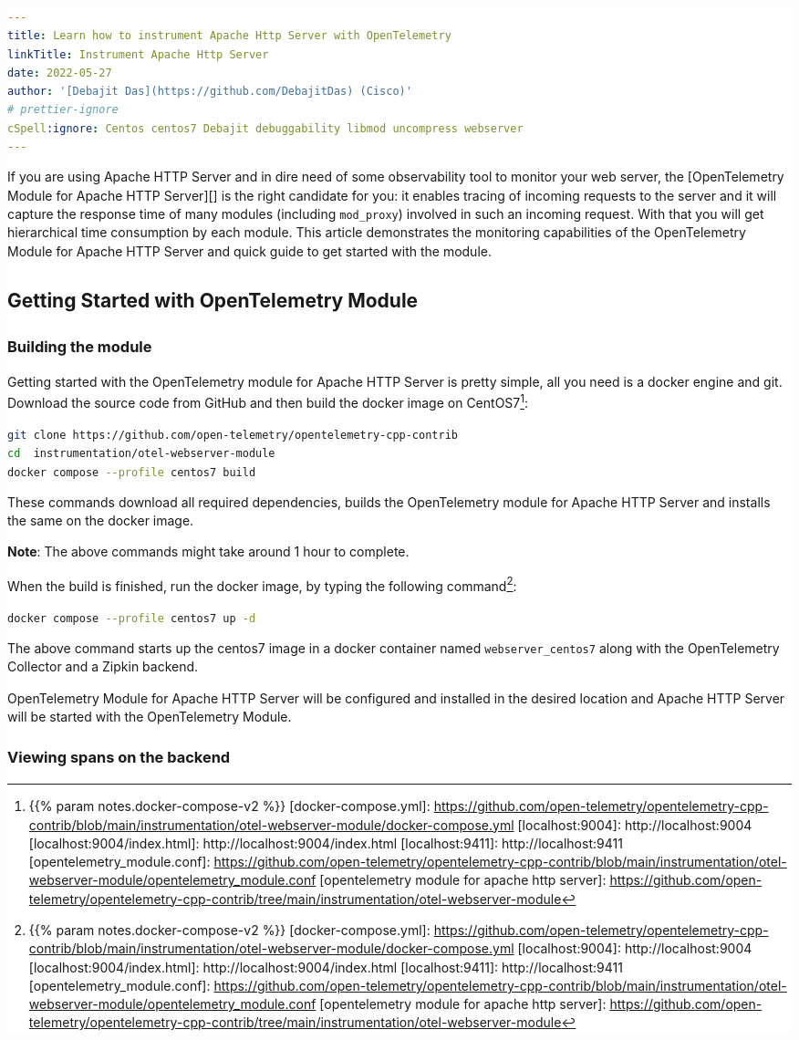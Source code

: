 ```yaml
---
title: Learn how to instrument Apache Http Server with OpenTelemetry
linkTitle: Instrument Apache Http Server
date: 2022-05-27
author: '[Debajit Das](https://github.com/DebajitDas) (Cisco)'
# prettier-ignore
cSpell:ignore: Centos centos7 Debajit debuggability libmod uncompress webserver
---
```


If you are using Apache HTTP Server and in dire need of some observability tool
to monitor your web server, the [OpenTelemetry Module for Apache HTTP Server][]
is the right candidate for you: it enables tracing of incoming requests to the
server and it will capture the response time of many modules (including
`mod_proxy`) involved in such an incoming request. With that you will get
hierarchical time consumption by each module. This article demonstrates the
monitoring capabilities of the OpenTelemetry Module for Apache HTTP Server and
quick guide to get started with the module.

## Getting Started with OpenTelemetry Module

### Building the module

Getting started with the OpenTelemetry module for Apache HTTP Server is pretty
simple, all you need is a docker engine and git. Download the source code from
GitHub and then build the docker image on CentOS7[^1]:

```sh
git clone https://github.com/open-telemetry/opentelemetry-cpp-contrib
cd  instrumentation/otel-webserver-module
docker compose --profile centos7 build
```

These commands download all required dependencies, builds the OpenTelemetry
module for Apache HTTP Server and installs the same on the docker image.

**Note**: The above commands might take around 1 hour to complete.

When the build is finished, run the docker image, by typing the following
command[^1]:

```sh
docker compose --profile centos7 up -d
```

The above command starts up the centos7 image in a docker container named
`webserver_centos7` along with the OpenTelemetry Collector and a Zipkin backend.

OpenTelemetry Module for Apache HTTP Server will be configured and installed in
the desired location and Apache HTTP Server will be started with the
OpenTelemetry Module.

### Viewing spans on the backend


[^1]: {{% param notes.docker-compose-v2 %}}
[docker-compose.yml]: https://github.com/open-telemetry/opentelemetry-cpp-contrib/blob/main/instrumentation/otel-webserver-module/docker-compose.yml
[localhost:9004]: http://localhost:9004
[localhost:9004/index.html]: http://localhost:9004/index.html
[localhost:9411]: http://localhost:9411
[opentelemetry_module.conf]: https://github.com/open-telemetry/opentelemetry-cpp-contrib/blob/main/instrumentation/otel-webserver-module/opentelemetry_module.conf
[opentelemetry module for apache http server]: https://github.com/open-telemetry/opentelemetry-cpp-contrib/tree/main/instrumentation/otel-webserver-module